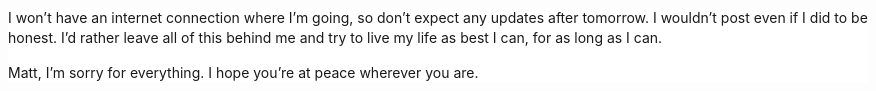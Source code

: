 I won’t have an internet connection where I’m going, so don’t expect any updates after tomorrow. I wouldn’t post even if I did to be honest. I’d rather leave all of this behind me and try to live my life as best I can, for as long as I can.

Matt, I’m sorry for everything. I hope you’re at peace wherever you are.